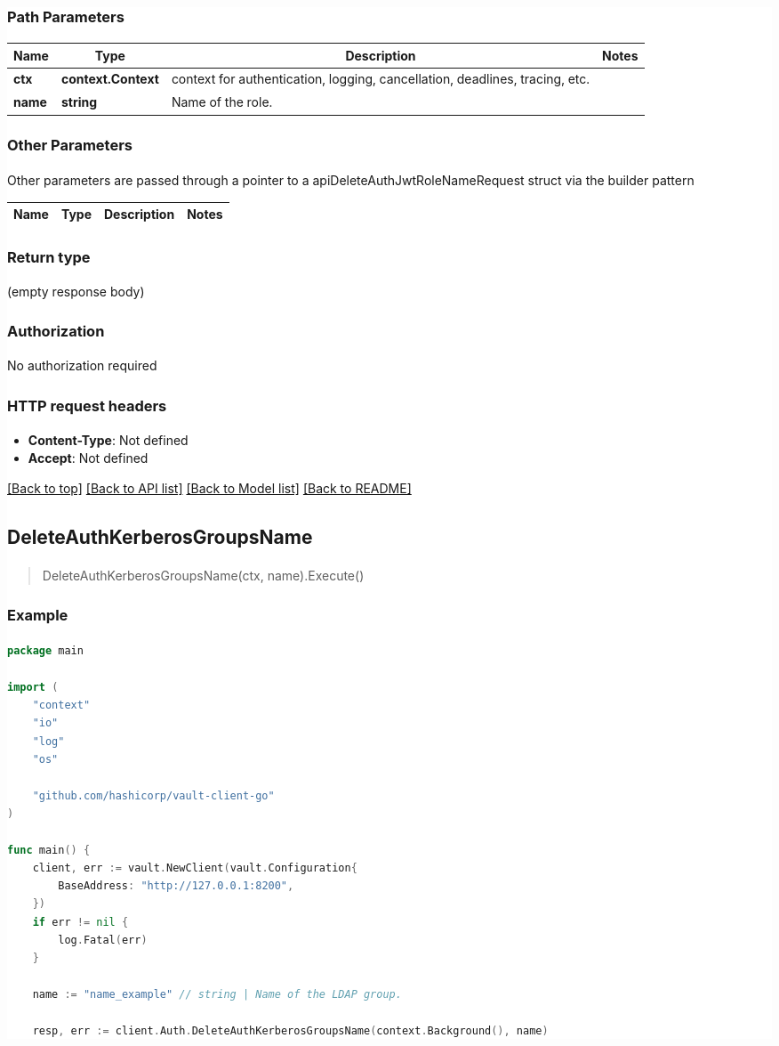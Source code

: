 ### Path Parameters


Name | Type | Description  | Notes
------------- | ------------- | ------------- | -------------
**ctx** | **context.Context** | context for authentication, logging, cancellation, deadlines, tracing, etc.
**name** | **string** | Name of the role. | 

### Other Parameters

Other parameters are passed through a pointer to a apiDeleteAuthJwtRoleNameRequest struct via the builder pattern


Name | Type | Description  | Notes
------------- | ------------- | ------------- | -------------


### Return type

 (empty response body)

### Authorization

No authorization required

### HTTP request headers

- **Content-Type**: Not defined
- **Accept**: Not defined

[[Back to top]](#) [[Back to API list]](../README.md#documentation-for-api-endpoints)
[[Back to Model list]](../README.md#documentation-for-models)
[[Back to README]](../README.md)


## DeleteAuthKerberosGroupsName

> DeleteAuthKerberosGroupsName(ctx, name).Execute()



### Example

```go
package main

import (
	"context"
	"io"
	"log"
	"os"

	"github.com/hashicorp/vault-client-go"
)

func main() {
	client, err := vault.NewClient(vault.Configuration{
		BaseAddress: "http://127.0.0.1:8200",
	})
	if err != nil {
		log.Fatal(err)
	}

	name := "name_example" // string | Name of the LDAP group.

	resp, err := client.Auth.DeleteAuthKerberosGroupsName(context.Background(), name)
```